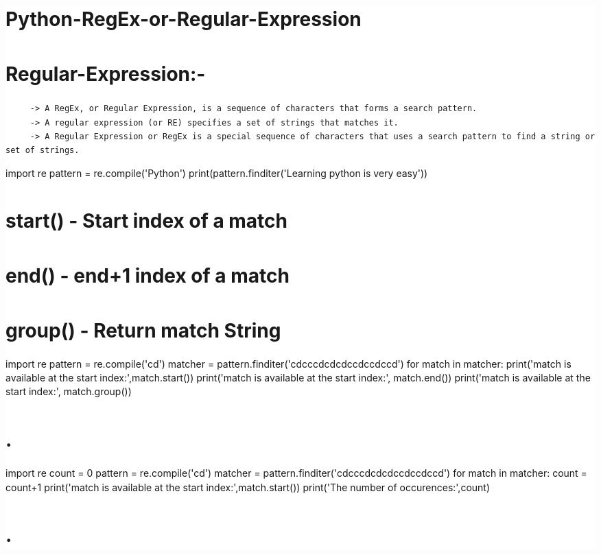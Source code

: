 # Python-RegEx-or-Regular-Expression



# Regular-Expression:-
         -> A RegEx, or Regular Expression, is a sequence of characters that forms a search pattern.
         -> A regular expression (or RE) specifies a set of strings that matches it.
         -> A Regular Expression or RegEx is a special sequence of characters that uses a search pattern to find a string or set of strings.



import re
pattern = re.compile('Python')
print(pattern.finditer('Learning python is very easy'))



# start() - Start index of a match
# end() - end+1 index of a match
# group() - Return match String


import re
pattern = re.compile('cd')
matcher = pattern.finditer('cdcccdcdcdccdccdccd')
for match in matcher:
    print('match is available at the start index:',match.start())
    print('match is available at the start index:', match.end())
    print('match is available at the start index:', match.group())



# .

import re
count = 0
pattern = re.compile('cd')
matcher = pattern.finditer('cdcccdcdcdccdccdccd')
for match in matcher:
    count = count+1
    print('match is available at the start index:',match.start())
print('The number of occurences:',count)



# .
